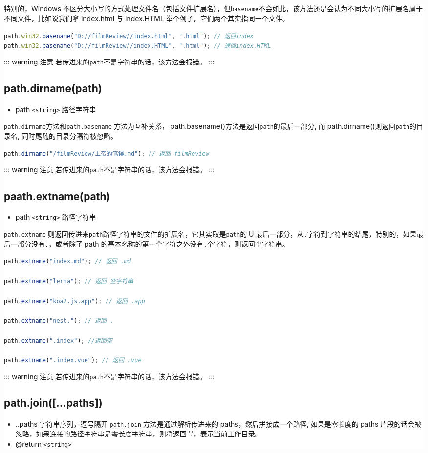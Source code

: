 特别的，Windows 不区分大小写的方式处理文件名（包括文件扩展名），但`basename`不会如此，该方法还是会认为不同大小写的扩展名属于不同文件，比如说我们拿 index.html 与 index.HTML 举个例子，它们两个其实指同一个文件。

```js
path.win32.basename("D://filmReview//index.html", ".html"); // 返回index
path.win32.basename("D://filmReview//index.HTML", ".html"); // 返回index.HTML
```

::: warning 注意
若传进来的`path`不是字符串的话，该方法会报错。
:::

## path.dirname(path)

- path `<string>` 路径字符串

`path.dirname`方法和`path.basename` 方法为互补关系， path.basename()方法是返回`path`的最后一部分, 而 path.dirname()则返回`path`的目录名, 同时尾随的目录分隔符被忽略。

```js
path.dirname("/filmReview/上帝的笔误.md"); // 返回 filmReview
```

::: warning 注意
若传进来的`path`不是字符串的话，该方法会报错。
:::

## paath.extname(path)

- path `<string>` 路径字符串

`path.extname` 则返回传进来`path`路径字符串的文件的扩展名，它其实取是`path`的 U 最后一部分，从`.`字符到字符串的结尾，特别的，如果最后一部分没有`.`，或者除了 path 的基本名称的第一个字符之外没有`.`个字符，则返回空字符串。

```js
path.extname("index.md"); // 返回 .md

path.extname("lerna"); // 返回 空字符串

path.extname("koa2.js.app"); // 返回 .app

path.extname("nest."); // 返回 .

path.extname(".index"); //返回空

path.extname(".index.vue"); // 返回 .vue
```

::: warning 注意
若传进来的`path`不是字符串的话，该方法会报错。
:::

## path.join([...paths])

- ..paths 字符串序列，逗号隔开
  `path.join` 方法是通过解析传进来的 paths，然后拼接成一个路径, 如果是零长度的 paths 片段的话会被忽略，如果连接的路径字符串是零长度字符串，则将返回 '.'，表示当前工作目录。
- @return `<string>`
